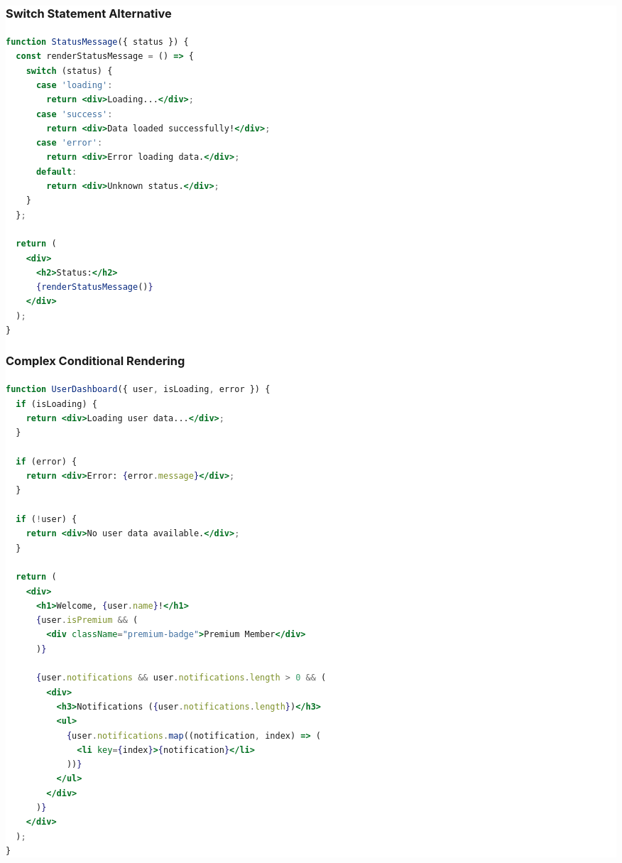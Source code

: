 ```jsx
```

### Switch Statement Alternative
```jsx
function StatusMessage({ status }) {
  const renderStatusMessage = () => {
    switch (status) {
      case 'loading':
        return <div>Loading...</div>;
      case 'success':
        return <div>Data loaded successfully!</div>;
      case 'error':
        return <div>Error loading data.</div>;
      default:
        return <div>Unknown status.</div>;
    }
  };
  
  return (
    <div>
      <h2>Status:</h2>
      {renderStatusMessage()}
    </div>
  );
}
```

### Complex Conditional Rendering
```jsx
function UserDashboard({ user, isLoading, error }) {
  if (isLoading) {
    return <div>Loading user data...</div>;
  }
  
  if (error) {
    return <div>Error: {error.message}</div>;
  }
  
  if (!user) {
    return <div>No user data available.</div>;
  }
  
  return (
    <div>
      <h1>Welcome, {user.name}!</h1>
      {user.isPremium && (
        <div className="premium-badge">Premium Member</div>
      )}
      
      {user.notifications && user.notifications.length > 0 && (
        <div>
          <h3>Notifications ({user.notifications.length})</h3>
          <ul>
            {user.notifications.map((notification, index) => (
              <li key={index}>{notification}</li>
            ))}
          </ul>
        </div>
      )}
    </div>
  );
}
```
